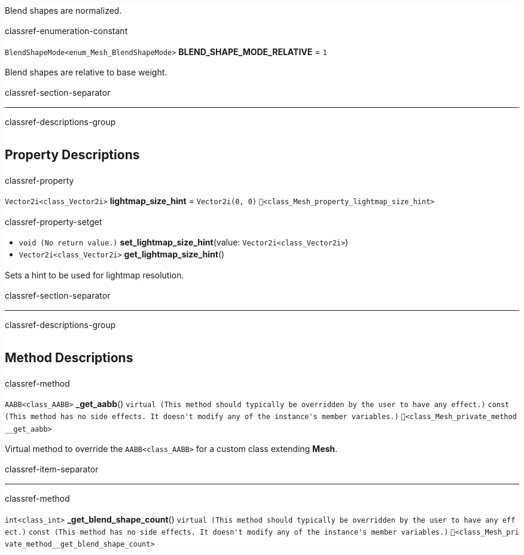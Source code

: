 Blend shapes are normalized.

classref-enumeration-constant

`BlendShapeMode<enum_Mesh_BlendShapeMode>`
**BLEND\_SHAPE\_MODE\_RELATIVE** = `1`

Blend shapes are relative to base weight.

classref-section-separator

------------------------------------------------------------------------

classref-descriptions-group

## Property Descriptions

classref-property

`Vector2i<class_Vector2i>` **lightmap\_size\_hint** = `Vector2i(0, 0)`
`🔗<class_Mesh_property_lightmap_size_hint>`

classref-property-setget

-   `void (No return value.)` **set\_lightmap\_size\_hint**(value:
    `Vector2i<class_Vector2i>`)
-   `Vector2i<class_Vector2i>` **get\_lightmap\_size\_hint**()

Sets a hint to be used for lightmap resolution.

classref-section-separator

------------------------------------------------------------------------

classref-descriptions-group

## Method Descriptions

classref-method

`AABB<class_AABB>` **\_get\_aabb**()
`virtual (This method should typically be overridden by the user to have any effect.)`
`const (This method has no side effects. It doesn't modify any of the instance's member variables.)`
`🔗<class_Mesh_private_method__get_aabb>`

Virtual method to override the `AABB<class_AABB>` for a custom class
extending **Mesh**.

classref-item-separator

------------------------------------------------------------------------

classref-method

`int<class_int>` **\_get\_blend\_shape\_count**()
`virtual (This method should typically be overridden by the user to have any effect.)`
`const (This method has no side effects. It doesn't modify any of the instance's member variables.)`
`🔗<class_Mesh_private_method__get_blend_shape_count>`
